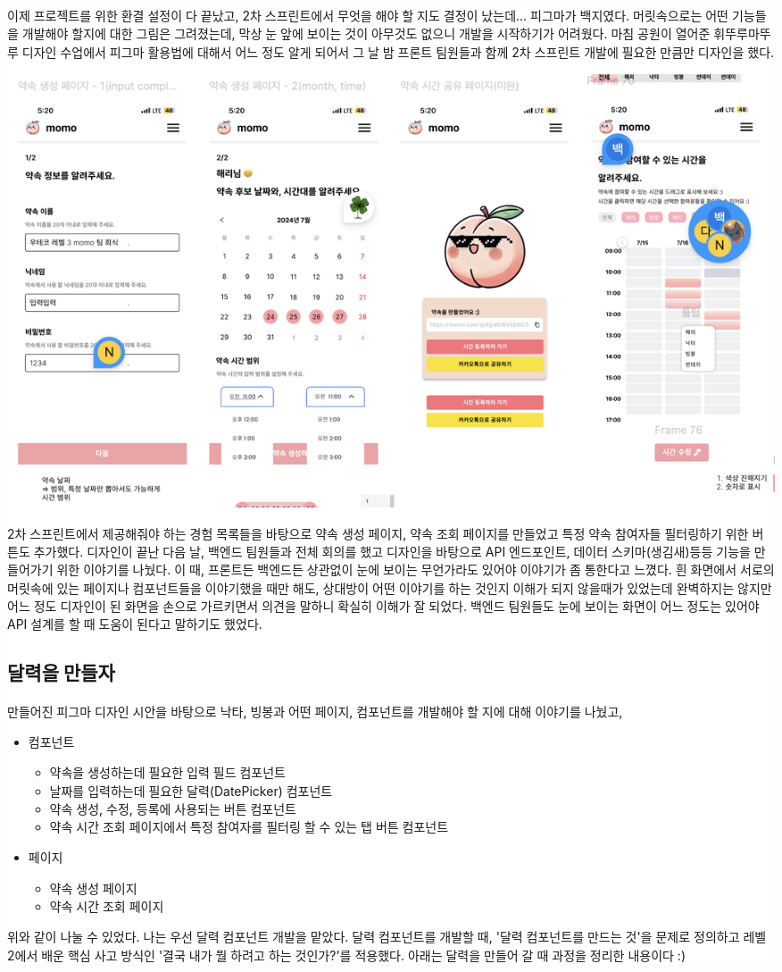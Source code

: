 이제 프로젝트를 위한 환결 설정이 다 끝났고, 2차 스프린트에서 무엇을 해야 할 지도 결정이 났는데... 피그마가 백지였다. 머릿속으로는 어떤 기능들을 개발해야 할지에 대한 그림은 그려졌는데, 막상 눈 앞에 보이는 것이 아무것도 없으니 개발을 시작하기가 어려웠다. 마침 공원이 열어준 휘뚜루마뚜루 디자인 수업에서 피그마 활용법에 대해서 어느 정도 알게 되어서 그 날 밤 프론트 팀원들과 함께 2차 스프린트 개발에 필요한 만큼만 디자인을 했다.

![휘뚜루마뚜루 피그마 디자인 시안](./assets/momo-design.png)

2차 스프린트에서 제공해줘야 하는 경험 목록들을 바탕으로 약속 생성 페이지, 약속 조회 페이지를 만들었고 특정 약속 참여자들 필터링하기 위한 버튼도 추가했다. 디자인이 끝난 다음 날, 백엔드 팀원들과 전체 회의를 했고 디자인을 바탕으로 API 엔드포인트, 데이터 스키마(생김새)등등 기능을 만들어가기 위한 이야기를 나눴다. 이 때, 프론트든 백엔드든 상관없이 눈에 보이는 무언가라도 있어야 이야기가 좀 통한다고 느꼈다. 흰 화면에서 서로의 머릿속에 있는 페이지나 컴포넌트들을 이야기했을 때만 해도, 상대방이 어떤 이야기를 하는 것인지 이해가 되지 않을때가 있었는데 완벽하지는 않지만 어느 정도 디자인이 된 화면을 손으로 가르키면서 의견을 말하니 확실히 이해가 잘 되었다. 백엔드 팀원들도 눈에 보이는 화면이 어느 정도는 있어야 API 설계를 할 때 도움이 된다고 말하기도 했었다.

## 달력을 만들자

만들어진 피그마 디자인 시안을 바탕으로 낙타, 빙봉과 어떤 페이지, 컴포넌트를 개발해야 할 지에 대해 이야기를 나눴고,

- 컴포넌트

  - 약속을 생성하는데 필요한 입력 필드 컴포넌트
  - 날짜를 입력하는데 필요한 달력(DatePicker) 컴포넌트
  - 약속 생성, 수정, 등록에 사용되는 버튼 컴포넌트
  - 약속 시간 조회 페이지에서 특정 참여자를 필터링 할 수 있는 탭 버튼 컴포넌트

- 페이지
  - 약속 생성 페이지
  - 약속 시간 조회 페이지

위와 같이 나눌 수 있었다. 나는 우선 달력 컴포넌트 개발을 맡았다. 달력 컴포넌트를 개발할 때, '달력 컴포넌트를 만드는 것'을 문제로 정의하고 레벨 2에서 배운 핵심 사고 방식인 '결국 내가 뭘 하려고 하는 것인가?'를 적용했다. 아래는 달력을 만들어 갈 때 과정을 정리한 내용이다 :)

